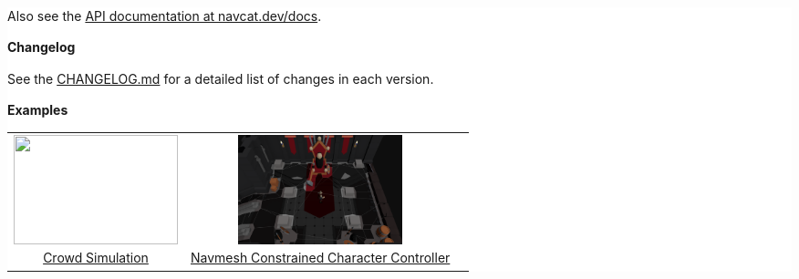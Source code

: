 Also see the [API documentation at navcat.dev/docs](https://navcat.dev/docs/).

**Changelog**

See the [CHANGELOG.md](./CHANGELOG.md) for a detailed list of changes in each version.

**Examples**

<table>
  <tr>
    <td align="center">
      <a href="https://navcat.dev/examples#example-crowd-simulation">
        <img src="./examples/public/screenshots/example-crowd-simulation.png" width="180" height="120" style="object-fit:cover;"/><br/>
        Crowd Simulation
      </a>
    </td>
    <td align="center">
      <a href="https://navcat.dev/examples#example-navmesh-constrained-character-controller">
        <img src="./examples/public/screenshots/example-navmesh-constrained-character-controller.png" width="180" height="120" style="object-fit:cover;"/><br/>
        Navmesh Constrained Character Controller
      </a>
    </td>
    <td align="center">
      <a href="https://navcat.dev/examples#example-custom-areas">